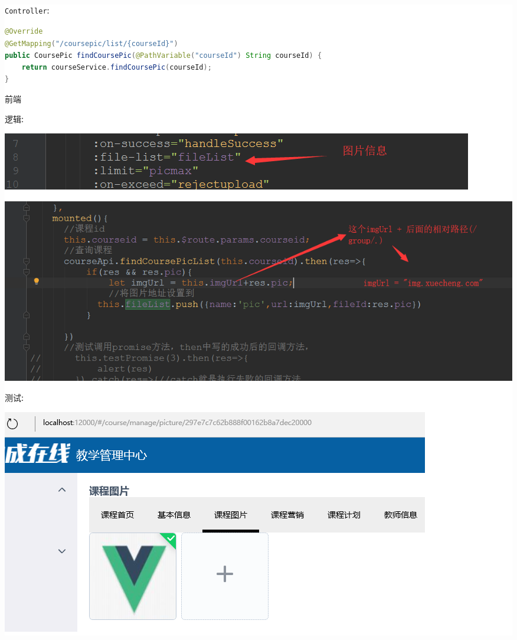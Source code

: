 `Controller`:

```java
@Override
@GetMapping("/coursepic/list/{courseId}")
public CoursePic findCoursePic(@PathVariable("courseId") String courseId) {
    return courseService.findCoursePic(courseId);
}
```

前端

逻辑: 

![1558688600327](assets/1558688600327.png)

![1558688675294](assets/1558688675294.png)

测试:

![1558688544845](assets/1558688544845.png)
